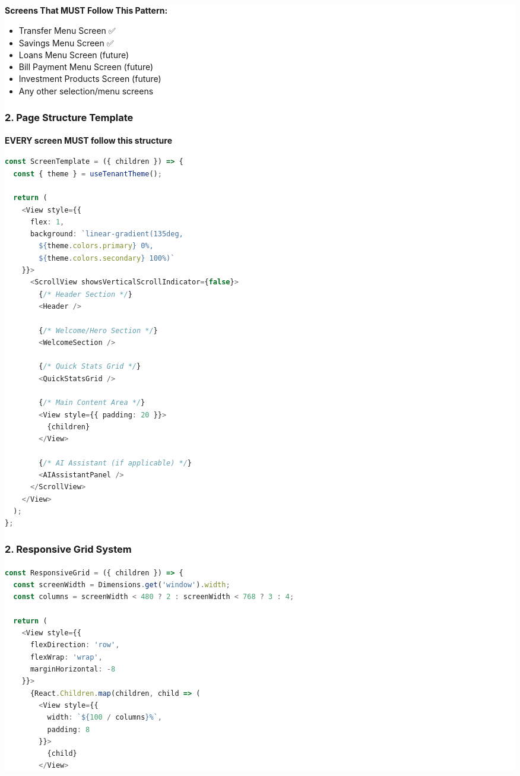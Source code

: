 **Screens That MUST Follow This Pattern:**
- Transfer Menu Screen ✅
- Savings Menu Screen ✅
- Loans Menu Screen (future)
- Bill Payment Menu Screen (future)
- Investment Products Screen (future)
- Any other selection/menu screens

### 2. **Page Structure Template**
**EVERY screen MUST follow this structure**

```typescript
const ScreenTemplate = ({ children }) => {
  const { theme } = useTenantTheme();

  return (
    <View style={{
      flex: 1,
      background: `linear-gradient(135deg,
        ${theme.colors.primary} 0%,
        ${theme.colors.secondary} 100%)`
    }}>
      <ScrollView showsVerticalScrollIndicator={false}>
        {/* Header Section */}
        <Header />

        {/* Welcome/Hero Section */}
        <WelcomeSection />

        {/* Quick Stats Grid */}
        <QuickStatsGrid />

        {/* Main Content Area */}
        <View style={{ padding: 20 }}>
          {children}
        </View>

        {/* AI Assistant (if applicable) */}
        <AIAssistantPanel />
      </ScrollView>
    </View>
  );
};
```

### 2. **Responsive Grid System**

```typescript
const ResponsiveGrid = ({ children }) => {
  const screenWidth = Dimensions.get('window').width;
  const columns = screenWidth < 480 ? 2 : screenWidth < 768 ? 3 : 4;

  return (
    <View style={{
      flexDirection: 'row',
      flexWrap: 'wrap',
      marginHorizontal: -8
    }}>
      {React.Children.map(children, child => (
        <View style={{
          width: `${100 / columns}%`,
          padding: 8
        }}>
          {child}
        </View>
```